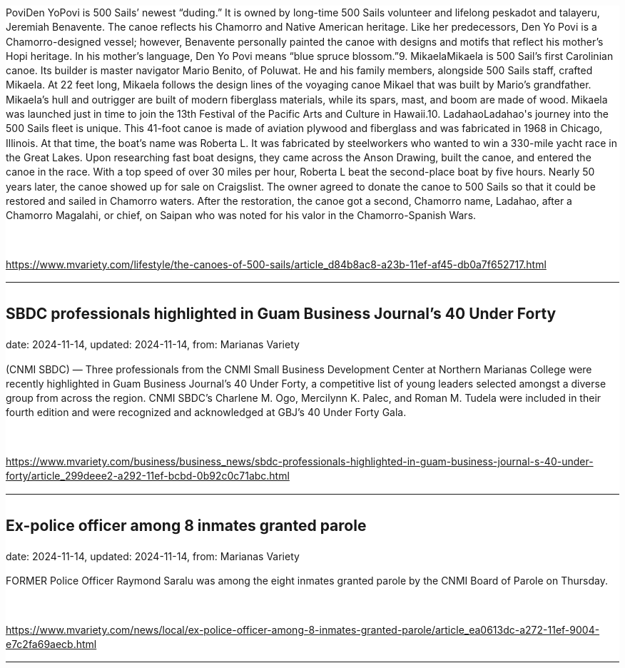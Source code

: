 PoviDen YoPovi is 500 Sails’ newest “duding.” It is owned by long-time 500 Sails volunteer and lifelong peskadot and talayeru, Jeremiah Benavente. The canoe reflects his Chamorro and Native American heritage. Like her predecessors, Den Yo Povi is a Chamorro-designed vessel; however, Benavente personally painted the canoe with designs and motifs that reflect his mother’s Hopi heritage. In his mother’s language, Den Yo Povi means “blue spruce blossom.”9. MikaelaMikaela is 500 Sail’s first Carolinian canoe. Its builder is master navigator Mario Benito, of Poluwat. He and his family members, alongside 500 Sails staff, crafted Mikaela. At 22 feet long, Mikaela follows the design lines of the voyaging canoe Mikael that was built by Mario’s grandfather. Mikaela’s hull and outrigger are built of modern fiberglass materials, while its spars, mast, and boom are made of wood. Mikaela was launched just in time to join the 13th Festival of the Pacific Arts and Culture in Hawaii.10. LadahaoLadahao's journey into the 500 Sails fleet is unique. This 41-foot canoe is made of aviation plywood and fiberglass and was fabricated in 1968 in Chicago, Illinois. At that time, the boat’s name was Roberta L. It was fabricated by steelworkers who wanted to win a 330-mile yacht race in the Great Lakes. Upon researching fast boat designs, they came across the Anson Drawing, built the canoe, and entered the canoe in the race. With a top speed of over 30 miles per hour, Roberta L beat the second-place boat by five hours. Nearly 50 years later, the canoe showed up for sale on Craigslist. The owner agreed to donate the canoe to 500 Sails so that it could be restored and sailed in Chamorro waters. After the restoration, the canoe got a second, Chamorro name, Ladahao, after a Chamorro Magalahi, or chief, on Saipan who was noted for his valor in the Chamorro-Spanish Wars. 

<br> 

<https://www.mvariety.com/lifestyle/the-canoes-of-500-sails/article_d84b8ac8-a23b-11ef-af45-db0a7f652717.html>

---

## SBDC professionals highlighted in Guam Business Journal’s 40 Under Forty

date: 2024-11-14, updated: 2024-11-14, from: Marianas Variety

(CNMI SBDC) — Three professionals from the CNMI Small Business Development Center at Northern Marianas College were recently highlighted in Guam Business Journal’s 40 Under Forty, a competitive list of young leaders selected amongst a diverse group from across the region. CNMI SBDC’s Charlene M. Ogo, Mercilynn K. Palec, and Roman M. Tudela were included in their fourth edition and were recognized and acknowledged at GBJ’s 40 Under Forty Gala. 

<br> 

<https://www.mvariety.com/business/business_news/sbdc-professionals-highlighted-in-guam-business-journal-s-40-under-forty/article_299deee2-a292-11ef-bcbd-0b92c0c71abc.html>

---

## Ex-police officer among 8 inmates granted parole

date: 2024-11-14, updated: 2024-11-14, from: Marianas Variety

FORMER Police Officer Raymond Saralu was among the eight inmates granted parole by the CNMI Board of Parole on Thursday. 

<br> 

<https://www.mvariety.com/news/local/ex-police-officer-among-8-inmates-granted-parole/article_ea0613dc-a272-11ef-9004-e7c2fa69aecb.html>

---